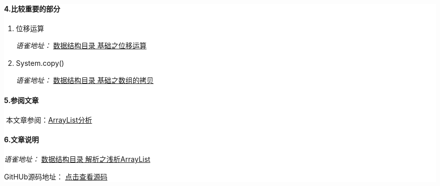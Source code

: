 

#### 4.比较重要的部分



1. 位移运算

   *语雀地址：*  [ 数据结构目录 基础之位移运算](https://www.yuque.com/sourlemon/java)

2. System.copy()

   *语雀地址：*  [ 数据结构目录 基础之数组的拷贝](https://www.yuque.com/sourlemon/java)





#### 5.参阅文章

​	本文章参阅：[ArrayList分析](https://blog.csdn.net/zxt0601/article/details/77281231)





#### 6.文章说明



*语雀地址：*  [ 数据结构目录 解析之浅析ArrayList](https://www.yuque.com/sourlemon/java)

GitHUb源码地址： [点击查看源码](https://github.com/sour-lemon/Java_Data_Structure_Note)

